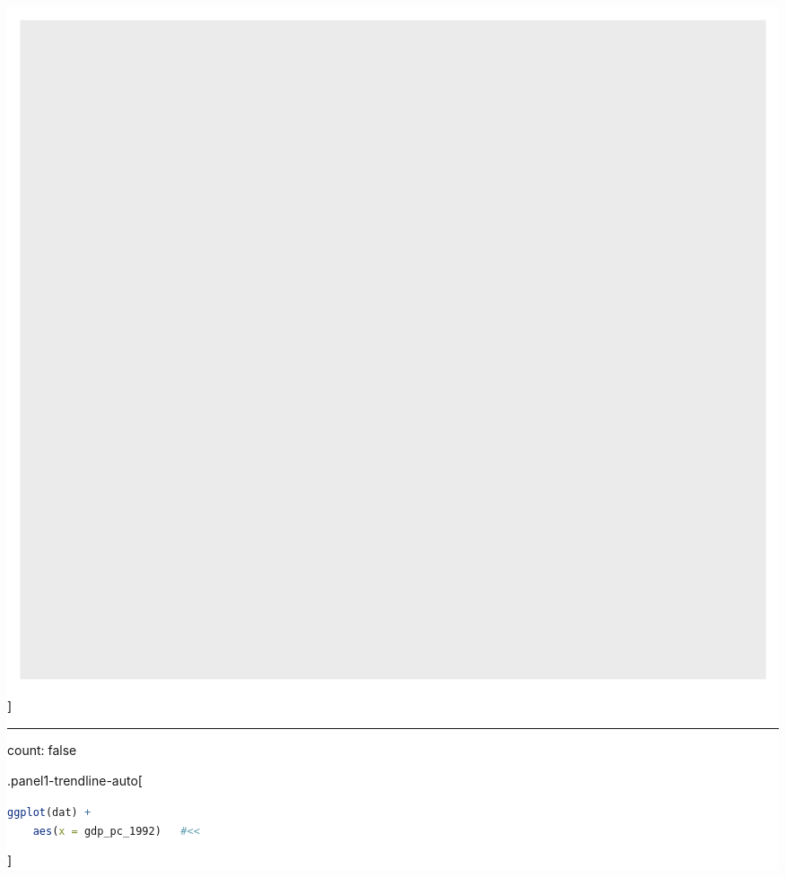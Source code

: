 <img src="figure/trendline_auto_01_output-1.png" title="plot of chunk trendline_auto_01_output" alt="plot of chunk trendline_auto_01_output" width="100%" />
]

---
count: false
 

.panel1-trendline-auto[

```r
ggplot(dat) +
    aes(x = gdp_pc_1992)   #<<
```
]
 
